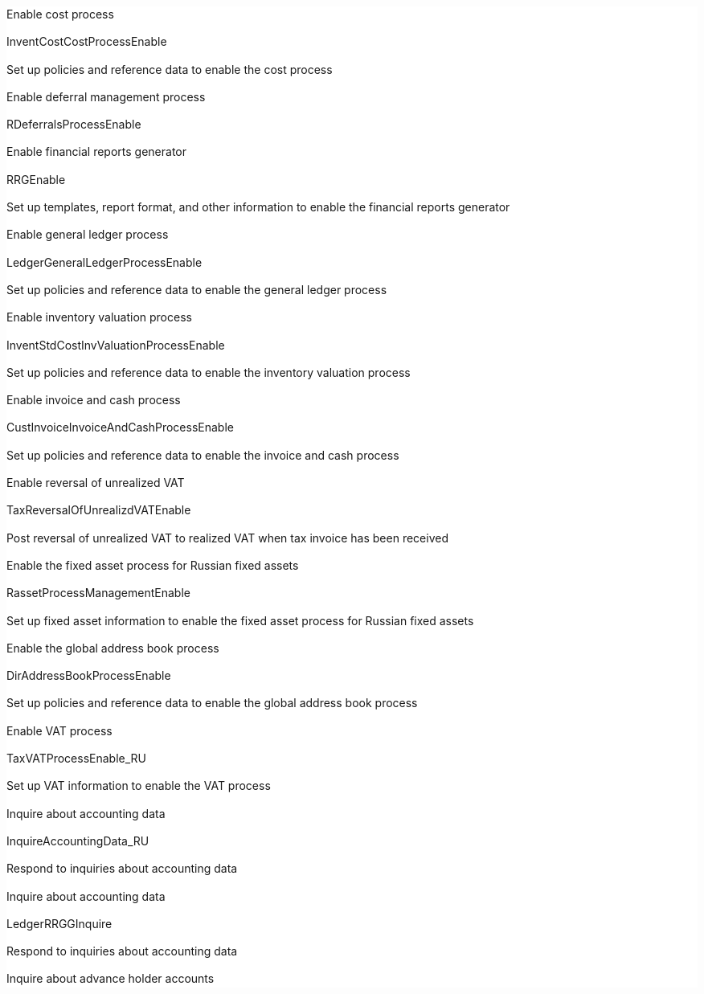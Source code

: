 <tr class="even">
<td><p>Enable cost process</p></td>
<td><p>InventCostCostProcessEnable</p></td>
<td><p>Set up policies and reference data to enable the cost process</p></td>
</tr>
<tr class="odd">
<td><p>Enable deferral management process</p></td>
<td><p>RDeferralsProcessEnable</p></td>
<td><p></p></td>
</tr>
<tr class="even">
<td><p>Enable financial reports generator</p></td>
<td><p>RRGEnable</p></td>
<td><p>Set up templates, report format, and other information to enable the financial reports generator</p></td>
</tr>
<tr class="odd">
<td><p>Enable general ledger process</p></td>
<td><p>LedgerGeneralLedgerProcessEnable</p></td>
<td><p>Set up policies and reference data to enable the general ledger process</p></td>
</tr>
<tr class="even">
<td><p>Enable inventory valuation process</p></td>
<td><p>InventStdCostInvValuationProcessEnable</p></td>
<td><p>Set up policies and reference data to enable the inventory valuation process</p></td>
</tr>
<tr class="odd">
<td><p>Enable invoice and cash process</p></td>
<td><p>CustInvoiceInvoiceAndCashProcessEnable</p></td>
<td><p>Set up policies and reference data to enable the invoice and cash process</p></td>
</tr>
<tr class="even">
<td><p>Enable reversal of unrealized VAT</p></td>
<td><p>TaxReversalOfUnrealizdVATEnable</p></td>
<td><p>Post reversal of unrealized VAT to realized VAT when tax invoice has been received</p></td>
</tr>
<tr class="odd">
<td><p>Enable the fixed asset process for Russian fixed assets</p></td>
<td><p>RassetProcessManagementEnable</p></td>
<td><p>Set up fixed asset information to enable the fixed asset process for Russian fixed assets</p></td>
</tr>
<tr class="even">
<td><p>Enable the global address book process</p></td>
<td><p>DirAddressBookProcessEnable</p></td>
<td><p>Set up policies and reference data to enable the global address book process</p></td>
</tr>
<tr class="odd">
<td><p>Enable VAT process</p></td>
<td><p>TaxVATProcessEnable_RU</p></td>
<td><p>Set up VAT information to enable the VAT process</p></td>
</tr>
<tr class="even">
<td><p>Inquire about accounting data</p></td>
<td><p>InquireAccountingData_RU</p></td>
<td><p>Respond to inquiries about accounting data</p></td>
</tr>
<tr class="odd">
<td><p>Inquire about accounting data</p></td>
<td><p>LedgerRRGGInquire</p></td>
<td><p>Respond to inquiries about accounting data</p></td>
</tr>
<tr class="even">
<td><p>Inquire about advance holder accounts</p></td>